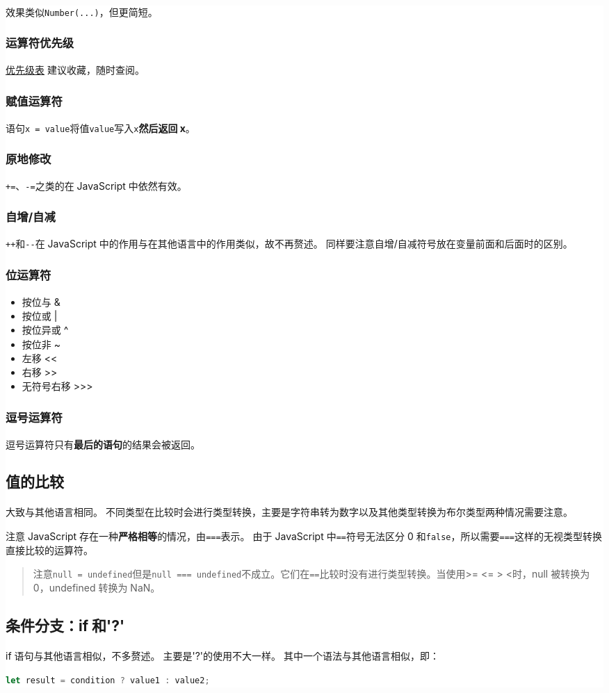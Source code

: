 效果类似`Number(...)`，但更简短。

### 运算符优先级

[优先级表](https://developer.mozilla.org/en-US/docs/Web/JavaScript/Reference/Operators/Operator_Precedence)
建议收藏，随时查阅。

### 赋值运算符

语句`x = value`将值`value`写入`x`**然后返回 x**。

### 原地修改

`+=`、`-=`之类的在 JavaScript 中依然有效。

### 自增/自减

`++`和`--`在 JavaScript 中的作用与在其他语言中的作用类似，故不再赘述。
同样要注意自增/自减符号放在变量前面和后面时的区别。

### 位运算符

- 按位与 &
- 按位或 |
- 按位异或 ^
- 按位非 ~
- 左移 <<
- 右移 >>
- 无符号右移 >>>

### 逗号运算符

逗号运算符只有**最后的语句**的结果会被返回。

## 值的比较

大致与其他语言相同。
不同类型在比较时会进行类型转换，主要是字符串转为数字以及其他类型转换为布尔类型两种情况需要注意。

注意 JavaScript 存在一种**严格相等**的情况，由`===`表示。
由于 JavaScript 中`==`符号无法区分 0 和`false`，所以需要`===`这样的无视类型转换直接比较的运算符。

> 注意`null = undefined`但是`null === undefined`不成立。它们在`==`比较时没有进行类型转换。当使用>= <= > <时，null 被转换为 0，undefined 转换为 NaN。

## 条件分支：if 和'?'

if 语句与其他语言相似，不多赘述。
主要是'?'的使用不大一样。
其中一个语法与其他语言相似，即：

```javascript
let result = condition ? value1 : value2;
```
